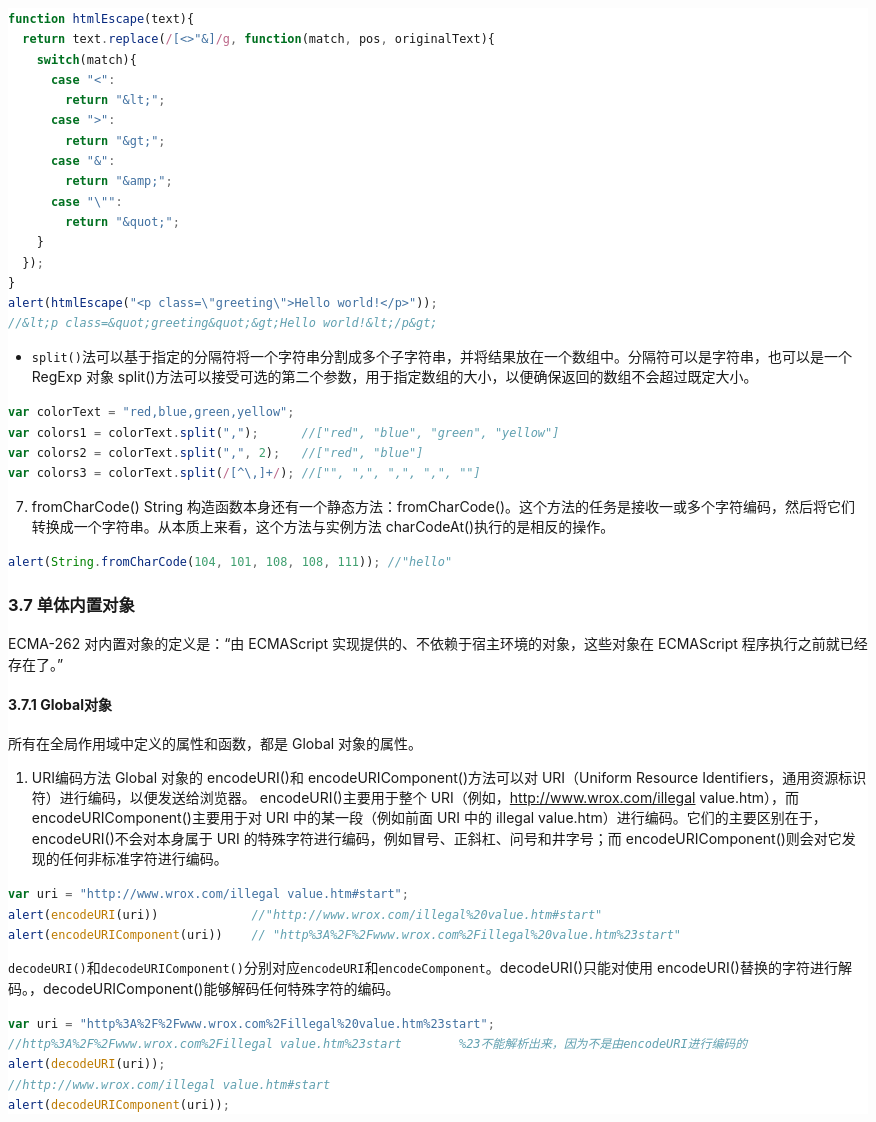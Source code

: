   ```javascript
  function htmlEscape(text){
    return text.replace(/[<>"&]/g, function(match, pos, originalText){
      switch(match){
        case "<":
          return "&lt;";
        case ">":
          return "&gt;";
        case "&":
          return "&amp;";
        case "\"":
          return "&quot;";
      }
    });
  }
  alert(htmlEscape("<p class=\"greeting\">Hello world!</p>"));
  //&lt;p class=&quot;greeting&quot;&gt;Hello world!&lt;/p&gt; 
  ```
  - `split()`法可以基于指定的分隔符将一个字符串分割成多个子字符串，并将结果放在一个数组中。分隔符可以是字符串，也可以是一个 RegExp 对象
  split()方法可以接受可选的第二个参数，用于指定数组的大小，以便确保返回的数组不会超过既定大小。
  ```javascript
  var colorText = "red,blue,green,yellow";
  var colors1 = colorText.split(",");      //["red", "blue", "green", "yellow"]
  var colors2 = colorText.split(",", 2);   //["red", "blue"]
  var colors3 = colorText.split(/[^\,]+/); //["", ",", ",", ",", ""] 
  ```

7. fromCharCode()
  String 构造函数本身还有一个静态方法：fromCharCode()。这个方法的任务是接收一或多个字符编码，然后将它们转换成一个字符串。从本质上来看，这个方法与实例方法 charCodeAt()执行的是相反的操作。
  ```javascript
  alert(String.fromCharCode(104, 101, 108, 108, 111)); //"hello" 
  ```

### 3.7 单体内置对象
ECMA-262 对内置对象的定义是：“由 ECMAScript 实现提供的、不依赖于宿主环境的对象，这些对象在 ECMAScript 程序执行之前就已经存在了。”

#### 3.7.1 Global对象
所有在全局作用域中定义的属性和函数，都是 Global 对象的属性。
1. URI编码方法
  Global 对象的 encodeURI()和 encodeURIComponent()方法可以对 URI（Uniform Resource Identifiers，通用资源标识符）进行编码，以便发送给浏览器。
  encodeURI()主要用于整个 URI（例如，http://www.wrox.com/illegal value.htm），而 encodeURIComponent()主要用于对 URI 中的某一段（例如前面 URI 中的 illegal value.htm）进行编码。它们的主要区别在于，encodeURI()不会对本身属于 URI 的特殊字符进行编码，例如冒号、正斜杠、问号和井字号；而 encodeURIComponent()则会对它发现的任何非标准字符进行编码。
  ```javascript
  var uri = "http://www.wrox.com/illegal value.htm#start";
  alert(encodeURI(uri))             //"http://www.wrox.com/illegal%20value.htm#start"
  alert(encodeURIComponent(uri))    // "http%3A%2F%2Fwww.wrox.com%2Fillegal%20value.htm%23start"
  ```
  `decodeURI()`和`decodeURIComponent()`分别对应`encodeURI`和`encodeComponent`。decodeURI()只能对使用 encodeURI()替换的字符进行解码。，decodeURIComponent()能够解码任何特殊字符的编码。
  ```javascript
  var uri = "http%3A%2F%2Fwww.wrox.com%2Fillegal%20value.htm%23start";
  //http%3A%2F%2Fwww.wrox.com%2Fillegal value.htm%23start        %23不能解析出来，因为不是由encodeURI进行编码的
  alert(decodeURI(uri));
  //http://www.wrox.com/illegal value.htm#start
  alert(decodeURIComponent(uri)); 
  ```
